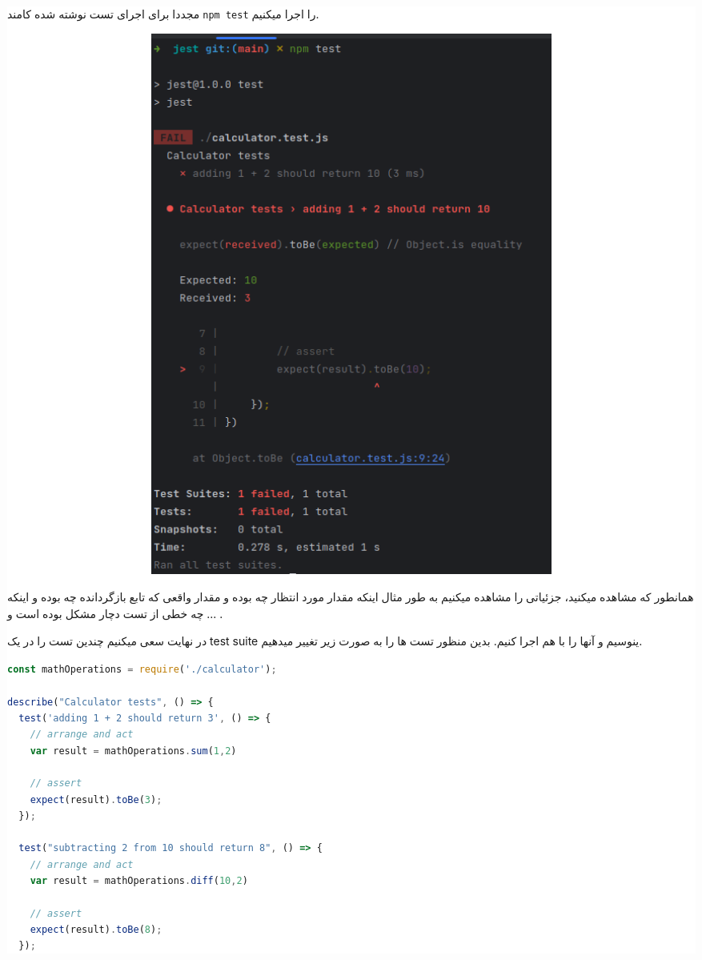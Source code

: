 مجددا برای اجرای تست نوشته شده کامند `npm test` را اجرا میکنیم.

<p align=center><img src="./assets/test-2.png" width=500 /></p>

همانطور که مشاهده میکنید، جزئیاتی را مشاهده میکنیم به طور مثال اینکه مقدار مورد انتظار چه بوده و مقدار واقعی که تابع بازگردانده چه بوده و اینکه چه خطی از تست دچار مشکل بوده است و ... .

در نهایت سعی میکنیم چندین تست را در یک test suite ینوسیم و آنها را با هم اجرا کنیم. بدین منظور تست ها را به صورت زیر تغییر میدهیم.

<div dir="ltr">

```javascript
const mathOperations = require('./calculator');

describe("Calculator tests", () => {
  test('adding 1 + 2 should return 3', () => {
    // arrange and act
    var result = mathOperations.sum(1,2)

    // assert
    expect(result).toBe(3);
  });

  test("subtracting 2 from 10 should return 8", () => {
    // arrange and act
    var result = mathOperations.diff(10,2)

    // assert
    expect(result).toBe(8);
  });

```